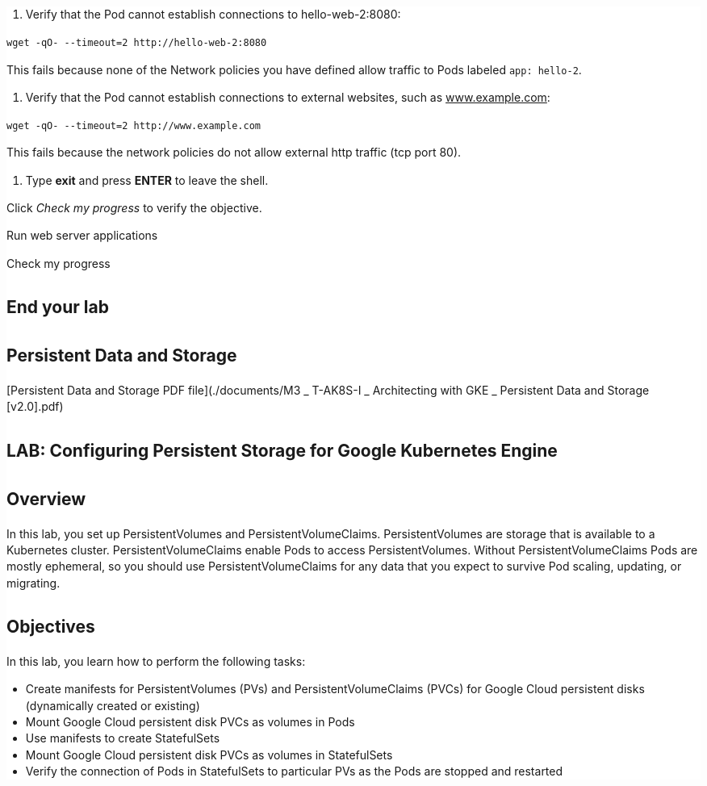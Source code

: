 1. Verify that the Pod cannot establish connections to hello-web-2:8080:

```
wget -qO- --timeout=2 http://hello-web-2:8080
```



This fails because none of the Network policies you have defined allow traffic to Pods labeled `app: hello-2`.

1. Verify that the Pod cannot establish connections to external websites, such as www.example.com:

```
wget -qO- --timeout=2 http://www.example.com
```



This fails because the network policies do not allow external http traffic (tcp port 80).

1. Type **exit** and press **ENTER** to leave the shell.

Click *Check my progress* to verify the objective.

Run web server applications



Check my progress



## End your lab





## Persistent Data and Storage

[Persistent Data and Storage PDF file](./documents/M3 _ T-AK8S-I _ Architecting with GKE _ Persistent Data and Storage [v2.0].pdf)



## LAB: Configuring Persistent Storage for Google Kubernetes Engine

## Overview

In this lab, you set up PersistentVolumes and PersistentVolumeClaims. PersistentVolumes are storage that is available to a Kubernetes cluster. PersistentVolumeClaims enable Pods to access PersistentVolumes. Without PersistentVolumeClaims Pods are mostly ephemeral, so you should use PersistentVolumeClaims for any data that you expect to survive Pod scaling, updating, or migrating.

## Objectives

In this lab, you learn how to perform the following tasks:

- Create manifests for PersistentVolumes (PVs) and PersistentVolumeClaims (PVCs) for Google Cloud persistent disks (dynamically created or existing)
- Mount Google Cloud persistent disk PVCs as volumes in Pods
- Use manifests to create StatefulSets
- Mount Google Cloud persistent disk PVCs as volumes in StatefulSets
- Verify the connection of Pods in StatefulSets to particular PVs as the Pods are stopped and restarted
